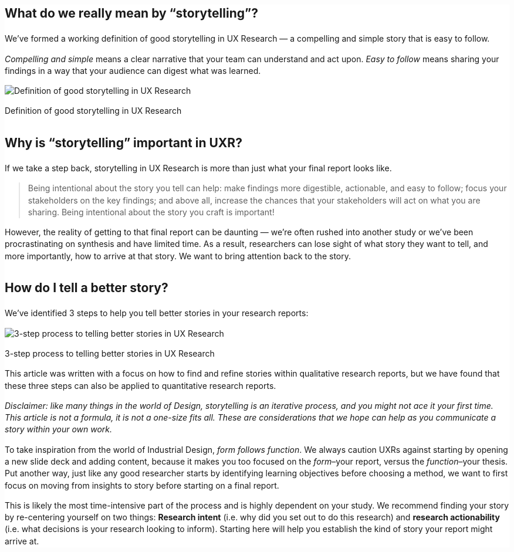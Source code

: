 ## What do we really mean by “storytelling”?

We’ve formed a working definition of good storytelling in UX Research — a compelling and simple story that is easy to follow.

*Compelling and simple* means a clear narrative that your team can understand and act upon. *Easy to follow* means sharing your findings in a way that your audience can digest what was learned.

![Definition of good storytelling in UX Research](https://miro.medium.com/v2/resize:fit:1400/1*XForFkpJUv11HELszGkY8w.png)

Definition of good storytelling in UX Research

## **Why is “storytelling” important in UXR?**

If we take a step back, storytelling in UX Research is more than just what your final report looks like.

> Being intentional about the story you tell can help: make findings more digestible, actionable, and easy to follow; focus your stakeholders on the key findings; and above all, increase the chances that your stakeholders will act on what you are sharing. Being intentional about the story you craft is important!

However, the reality of getting to that final report can be daunting — we’re often rushed into another study or we’ve been procrastinating on synthesis and have limited time. As a result, researchers can lose sight of what story they want to tell, and more importantly, how to arrive at that story. We want to bring attention back to the story.

## **How do I tell a better story?**

We’ve identified 3 steps to help you tell better stories in your research reports:

![3-step process to telling better stories in UX Research](https://miro.medium.com/v2/resize:fit:1400/1*Y8_YjMAH-PIqgBMRtthTMA.png)

3-step process to telling better stories in UX Research

This article was written with a focus on how to find and refine stories within qualitative research reports, but we have found that these three steps can also be applied to quantitative research reports.

*Disclaimer: like many things in the world of Design, storytelling is an iterative process, and you might not ace it your first time. This article is not a formula, it is not a one-size fits all. These are considerations that we hope can help as you communicate a story within your own work.*

To take inspiration from the world of Industrial Design, *form follows function*. We always caution UXRs against starting by opening a new slide deck and adding content, because it makes you too focused on the *form*–your report, versus the *function*–your thesis. Put another way, just like any good researcher starts by identifying learning objectives before choosing a method, we want to first focus on moving from insights to story before starting on a final report.

This is likely the most time-intensive part of the process and is highly dependent on your study. We recommend finding your story by re-centering yourself on two things: **Research intent** (i.e. why did you set out to do this research) and **research actionability** (i.e. what decisions is your research looking to inform). Starting here will help you establish the kind of story your report might arrive at.
